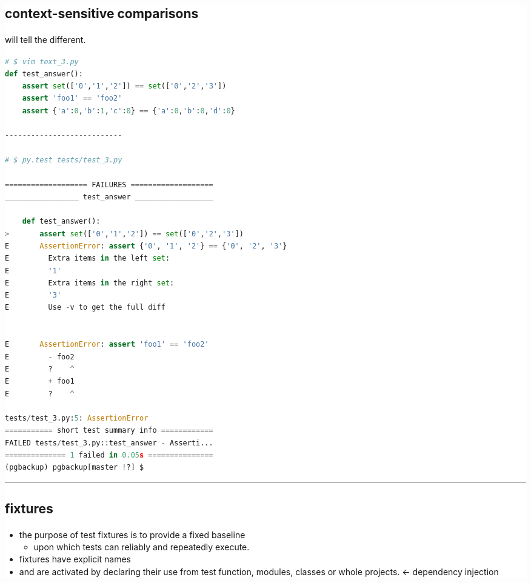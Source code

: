 
## context-sensitive comparisons

will tell the different.

```py
# $ vim text_3.py
def test_answer():
    assert set(['0','1','2']) == set(['0','2','3'])
    assert 'foo1' == 'foo2'
    assert {'a':0,'b':1,'c':0} == {'a':0,'b':0,'d':0}

---------------------------

# $ py.test tests/test_3.py

=================== FAILURES ===================
_________________ test_answer __________________

    def test_answer():
>       assert set(['0','1','2']) == set(['0','2','3'])
E       AssertionError: assert {'0', '1', '2'} == {'0', '2', '3'}
E         Extra items in the left set:
E         '1'
E         Extra items in the right set:
E         '3'
E         Use -v to get the full diff


E       AssertionError: assert 'foo1' == 'foo2'
E         - foo2
E         ?    ^
E         + foo1
E         ?    ^

tests/test_3.py:5: AssertionError
=========== short test summary info ============
FAILED tests/test_3.py::test_answer - Asserti...
============== 1 failed in 0.05s ===============
(pgbackup) pgbackup[master !?] $
```

---

## fixtures

- the purpose of test fixtures is to provide a fixed baseline
    - upon which tests can reliably and repeatedly execute.
- fixtures have explicit names
- and are activated by declaring their use from test function, modules, classes or whole projects. <- dependency injection
